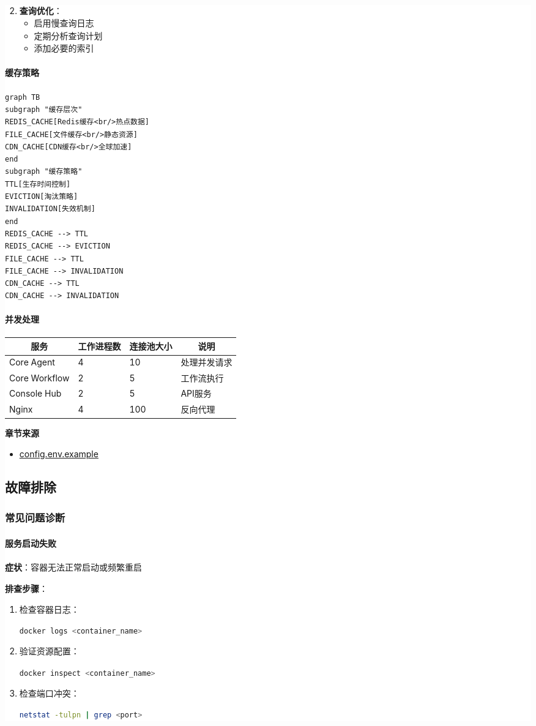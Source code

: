 2. **查询优化**：
   - 启用慢查询日志
   - 定期分析查询计划
   - 添加必要的索引

#### 缓存策略

```mermaid
graph TB
subgraph "缓存层次"
REDIS_CACHE[Redis缓存<br/>热点数据]
FILE_CACHE[文件缓存<br/>静态资源]
CDN_CACHE[CDN缓存<br/>全球加速]
end
subgraph "缓存策略"
TTL[生存时间控制]
EVICTION[淘汰策略]
INVALIDATION[失效机制]
end
REDIS_CACHE --> TTL
REDIS_CACHE --> EVICTION
FILE_CACHE --> TTL
FILE_CACHE --> INVALIDATION
CDN_CACHE --> TTL
CDN_CACHE --> INVALIDATION
```

#### 并发处理

| 服务 | 工作进程数 | 连接池大小 | 说明 |
|------|-----------|-----------|------|
| Core Agent | 4 | 10 | 处理并发请求 |
| Core Workflow | 2 | 5 | 工作流执行 |
| Console Hub | 2 | 5 | API服务 |
| Nginx | 4 | 100 | 反向代理 |

**章节来源**
- [config.env.example](file://core/agent/config.env.example#L20-L60)

## 故障排除

### 常见问题诊断

#### 服务启动失败

**症状**：容器无法正常启动或频繁重启

**排查步骤**：
1. 检查容器日志：
   ```bash
   docker logs <container_name>
   ```
2. 验证资源配置：
   ```bash
   docker inspect <container_name>
   ```
3. 检查端口冲突：
   ```bash
   netstat -tulpn | grep <port>
   ```
